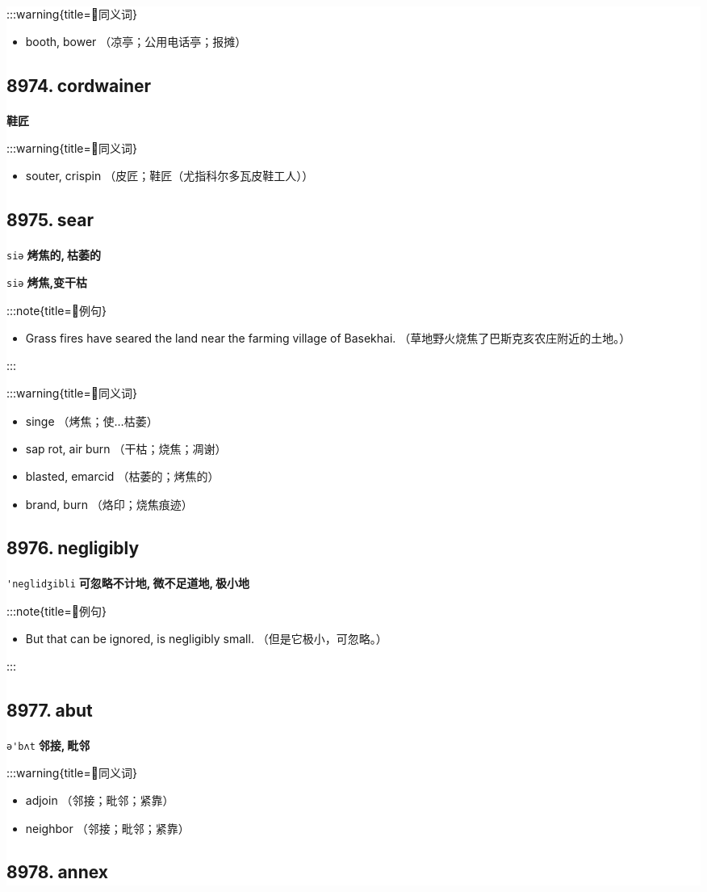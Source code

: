 :::warning{title=🤔同义词}

- booth, bower （凉亭；公用电话亭；报摊）


## 8974. cordwainer

**鞋匠**

:::warning{title=🤔同义词}

- souter, crispin （皮匠；鞋匠（尤指科尔多瓦皮鞋工人））


## 8975. sear

`siə`  **烤焦的, 枯萎的**

`siə`  **烤焦,变干枯**

:::note{title=🎤例句}

- Grass fires have seared the land near the farming village of Basekhai. （草地野火烧焦了巴斯克亥农庄附近的土地。）

:::

:::warning{title=🤔同义词}

- singe （烤焦；使…枯萎）

- sap rot, air burn （干枯；烧焦；凋谢）

- blasted, emarcid （枯萎的；烤焦的）

- brand, burn （烙印；烧焦痕迹）


## 8976. negligibly

`'neglidʒibli`  **可忽略不计地, 微不足道地, 极小地**

:::note{title=🎤例句}

- But that can be ignored, is negligibly small. （但是它极小，可忽略。）

:::

## 8977. abut

`ə'bʌt`  **邻接, 毗邻**

:::warning{title=🤔同义词}

- adjoin （邻接；毗邻；紧靠）

- neighbor （邻接；毗邻；紧靠）


## 8978. annex
